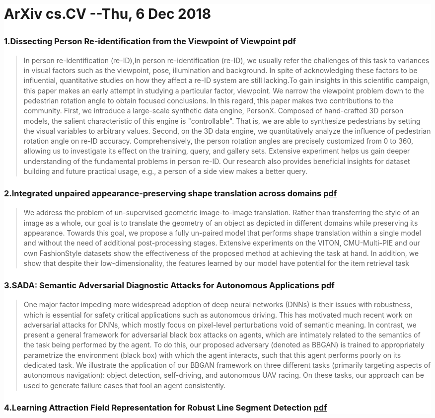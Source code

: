 # ArXiv cs.CV --Thu, 6 Dec 2018
### 1.Dissecting Person Re-identification from the Viewpoint of Viewpoint  [ pdf ](https://arxiv.org/pdf/1812.02162.pdf)
>  In person re-identification (re-ID),In person re-identification (re-ID), we usually refer the challenges of this task to variances in visual factors such as the viewpoint, pose, illumination and background. In spite of acknowledging these factors to be influential, quantitative studies on how they affect a re-ID system are still lacking.To gain insights in this scientific campaign, this paper makes an early attempt in studying a particular factor, viewpoint. We narrow the viewpoint problem down to the pedestrian rotation angle to obtain focused conclusions. In this regard, this paper makes two contributions to the community. First, we introduce a large-scale synthetic data engine, PersonX. Composed of hand-crafted 3D person models, the salient characteristic of this engine is &#34;controllable&#34;. That is, we are able to synthesize pedestrians by setting the visual variables to arbitrary values. Second, on the 3D data engine, we quantitatively analyze the influence of pedestrian rotation angle on re-ID accuracy. Comprehensively, the person rotation angles are precisely customized from 0 to 360, allowing us to investigate its effect on the training, query, and gallery sets. Extensive experiment helps us gain deeper understanding of the fundamental problems in person re-ID. Our research also provides beneficial insights for dataset building and future practical usage, e.g., a person of a side view makes a better query. 
### 2.Integrated unpaired appearance-preserving shape translation across domains  [ pdf ](https://arxiv.org/pdf/1812.02134.pdf)
>  We address the problem of un-supervised geometric image-to-image translation. Rather than transferring the style of an image as a whole, our goal is to translate the geometry of an object as depicted in different domains while preserving its appearance. Towards this goal, we propose a fully un-paired model that performs shape translation within a single model and without the need of additional post-processing stages. Extensive experiments on the VITON, CMU-Multi-PIE and our own FashionStyle datasets show the effectiveness of the proposed method at achieving the task at hand. In addition, we show that despite their low-dimensionality, the features learned by our model have potential for the item retrieval task 
### 3.SADA: Semantic Adversarial Diagnostic Attacks for Autonomous Applications  [ pdf ](https://arxiv.org/pdf/1812.02132.pdf)
>  One major factor impeding more widespread adoption of deep neural networks (DNNs) is their issues with robustness, which is essential for safety critical applications such as autonomous driving. This has motivated much recent work on adversarial attacks for DNNs, which mostly focus on pixel-level perturbations void of semantic meaning. In contrast, we present a general framework for adversarial black box attacks on agents, which are intimately related to the semantics of the task being performed by the agent. To do this, our proposed adversary (denoted as BBGAN) is trained to appropriately parametrize the environment (black box) with which the agent interacts, such that this agent performs poorly on its dedicated task. We illustrate the application of our BBGAN framework on three different tasks (primarily targeting aspects of autonomous navigation): object detection, self-driving, and autonomous UAV racing. On these tasks, our approach can be used to generate failure cases that fool an agent consistently. 
### 4.Learning Attraction Field Representation for Robust Line Segment Detection  [ pdf ](https://arxiv.org/pdf/1812.02122.pdf)